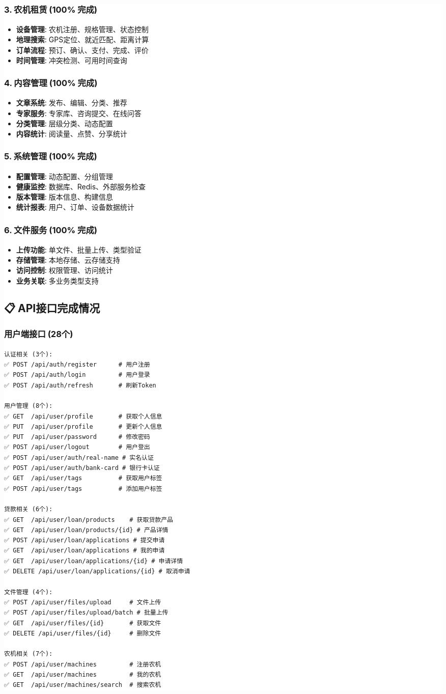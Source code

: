 ### 3. 农机租赁 (100% 完成)
- **设备管理**: 农机注册、规格管理、状态控制
- **地理搜索**: GPS定位、就近匹配、距离计算
- **订单流程**: 预订、确认、支付、完成、评价
- **时间管理**: 冲突检测、可用时间查询

### 4. 内容管理 (100% 完成)
- **文章系统**: 发布、编辑、分类、推荐
- **专家服务**: 专家库、咨询提交、在线问答
- **分类管理**: 层级分类、动态配置
- **内容统计**: 阅读量、点赞、分享统计

### 5. 系统管理 (100% 完成)
- **配置管理**: 动态配置、分组管理
- **健康监控**: 数据库、Redis、外部服务检查
- **版本管理**: 版本信息、构建信息
- **统计报表**: 用户、订单、设备数据统计

### 6. 文件服务 (100% 完成)
- **上传功能**: 单文件、批量上传、类型验证
- **存储管理**: 本地存储、云存储支持
- **访问控制**: 权限管理、访问统计
- **业务关联**: 多业务类型支持

## 📋 API接口完成情况

### 用户端接口 (28个)
```
认证相关 (3个):
✅ POST /api/auth/register      # 用户注册
✅ POST /api/auth/login         # 用户登录  
✅ POST /api/auth/refresh       # 刷新Token

用户管理 (8个):
✅ GET  /api/user/profile       # 获取个人信息
✅ PUT  /api/user/profile       # 更新个人信息
✅ PUT  /api/user/password      # 修改密码
✅ POST /api/user/logout        # 用户登出
✅ POST /api/user/auth/real-name # 实名认证
✅ POST /api/user/auth/bank-card # 银行卡认证
✅ GET  /api/user/tags          # 获取用户标签
✅ POST /api/user/tags          # 添加用户标签

贷款相关 (6个):
✅ GET  /api/user/loan/products    # 获取贷款产品
✅ GET  /api/user/loan/products/{id} # 产品详情
✅ POST /api/user/loan/applications # 提交申请
✅ GET  /api/user/loan/applications # 我的申请
✅ GET  /api/user/loan/applications/{id} # 申请详情
✅ DELETE /api/user/loan/applications/{id} # 取消申请

文件管理 (4个):
✅ POST /api/user/files/upload     # 文件上传
✅ POST /api/user/files/upload/batch # 批量上传
✅ GET  /api/user/files/{id}       # 获取文件
✅ DELETE /api/user/files/{id}     # 删除文件

农机相关 (7个):
✅ POST /api/user/machines         # 注册农机
✅ GET  /api/user/machines         # 我的农机
✅ GET  /api/user/machines/search  # 搜索农机
```